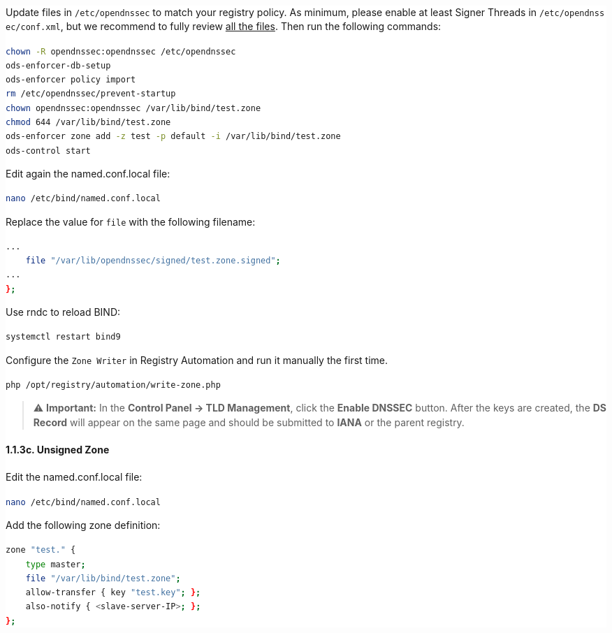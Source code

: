 Update files in `/etc/opendnssec` to match your registry policy. As minimum, please enable at least Signer Threads in `/etc/opendnssec/conf.xml`, but we recommend to fully review [all the files](https://wiki.opendnssec.org/configuration/confxml/). Then run the following commands:

```bash
chown -R opendnssec:opendnssec /etc/opendnssec
ods-enforcer-db-setup
ods-enforcer policy import
rm /etc/opendnssec/prevent-startup
chown opendnssec:opendnssec /var/lib/bind/test.zone
chmod 644 /var/lib/bind/test.zone
ods-enforcer zone add -z test -p default -i /var/lib/bind/test.zone
ods-control start
```

Edit again the named.conf.local file:

```bash
nano /etc/bind/named.conf.local
```

Replace the value for `file` with the following filename:

```bash
...
    file "/var/lib/opendnssec/signed/test.zone.signed";
...
};
```

Use rndc to reload BIND:

```bash
systemctl restart bind9
```

Configure the `Zone Writer` in Registry Automation and run it manually the first time.

```bash
php /opt/registry/automation/write-zone.php
```

> ⚠️ **Important:** In the **Control Panel → TLD Management**, click the **Enable DNSSEC** button. After the keys are created, the **DS Record** will appear on the same page and should be submitted to **IANA** or the parent registry.

#### 1.1.3c. Unsigned Zone

Edit the named.conf.local file:

```bash
nano /etc/bind/named.conf.local
```

Add the following zone definition:

```bash
zone "test." {
    type master;
    file "/var/lib/bind/test.zone";
    allow-transfer { key "test.key"; };
    also-notify { <slave-server-IP>; };
};
```
